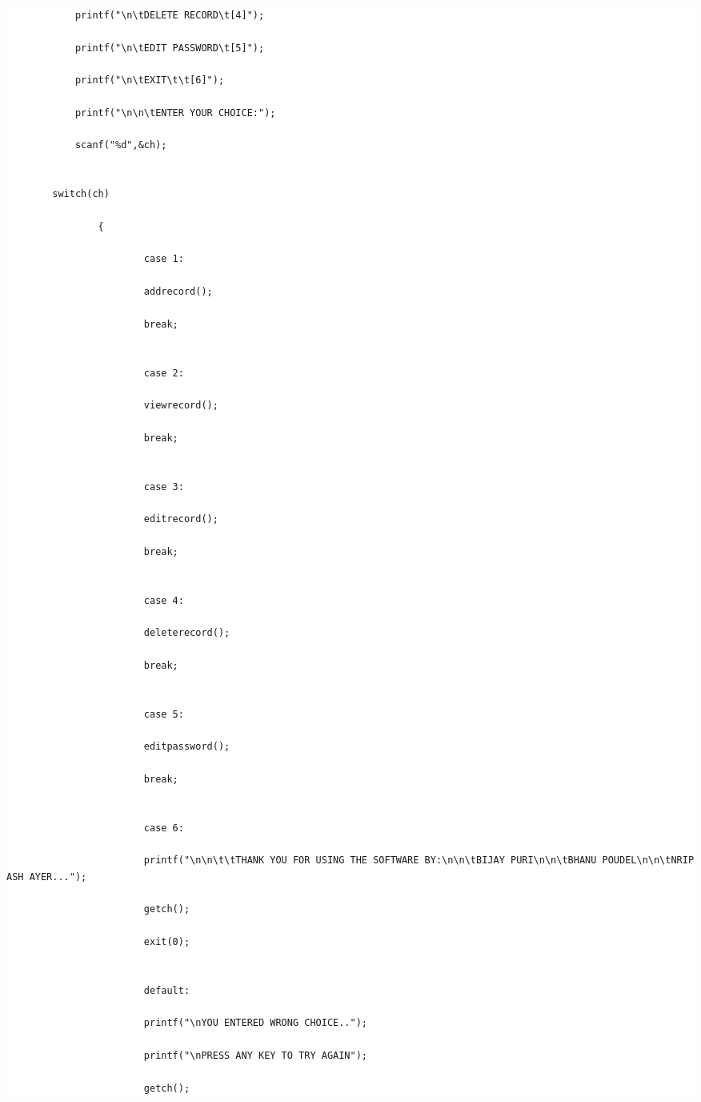                 printf("\n\tDELETE RECORD\t[4]");

                printf("\n\tEDIT PASSWORD\t[5]");

                printf("\n\tEXIT\t\t[6]");

                printf("\n\n\tENTER YOUR CHOICE:");

                scanf("%d",&ch);


            switch(ch)

                    {

                            case 1:

                            addrecord();

                            break;


                            case 2:

                            viewrecord();

                            break;


                            case 3:

                            editrecord();

                            break;


                            case 4:

                            deleterecord();

                            break;


                            case 5:

                            editpassword();

                            break;


                            case 6:

                            printf("\n\n\t\tTHANK YOU FOR USING THE SOFTWARE BY:\n\n\tBIJAY PURI\n\n\tBHANU POUDEL\n\n\tNRIPASH AYER...");

                            getch();

                            exit(0);


                            default:

                            printf("\nYOU ENTERED WRONG CHOICE..");

                            printf("\nPRESS ANY KEY TO TRY AGAIN");

                            getch();
